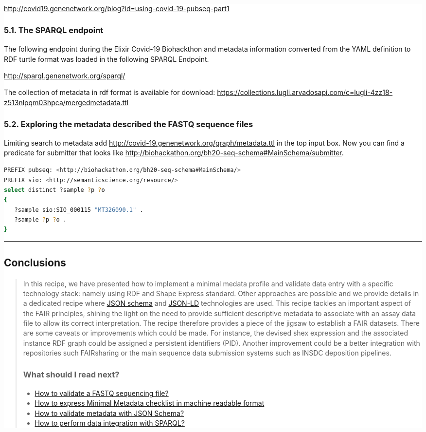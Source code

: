 http://covid19.genenetwork.org/blog?id=using-covid-19-pubseq-part1

### 5.1. The SPARQL endpoint

The following endpoint during the Elixir Covid-19 Biohackthon and metadata information converted from the YAML definition to RDF turtle format was loaded in the following SPARQL Endpoint.

http://sparql.genenetwork.org/sparql/

The collection of metadata in rdf format is available for download: https://collections.lugli.arvadosapi.com/c=lugli-4zz18-z513nlpqm03hpca/mergedmetadata.ttl

### 5.2. Exploring the metadata described the FASTQ sequence files

Limiting search to metadata add http://covid-19.genenetwork.org/graph/metadata.ttl in the top input box. Now you can find a predicate for submitter that looks like http://biohackathon.org/bh20-seq-schema#MainSchema/submitter.


```bash
PREFIX pubseq: <http://biohackathon.org/bh20-seq-schema#MainSchema/>
PREFIX sio: <http://semanticscience.org/resource/>
select distinct ?sample ?p ?o
{
   ?sample sio:SIO_000115 "MT326090.1" .
   ?sample ?p ?o .
}
```


---

## Conclusions

> In this recipe, we have presented how to implement a minimal medata profile and validate data entry with a specific technology stack: namely using RDF and Shape Express standard. 
> Other approaches are possible and we provide details in a dedicated recipe where [JSON schema]() and [JSON-LD]() technologies are used. 
> This recipe tackles an important aspect of the FAIR principles, shining the light on the need to provide sufficient descriptive metadata to associate with an assay data file to allow its correct interpretation.
> The recipe therefore provides a piece of the jigsaw to establish a FAIR datasets.
> There are some caveats or improvements which could be made. For instance, the devised shex expression and the associated instance RDF graph  could be assigned a persistent identifiers (PID).
> Another improvement could be a better integration with repositories such FAIRsharing or the main sequence data submission systems such as INSDC deposition pipelines.
>
> ### What should I read next?
> * [How to validate a FASTQ sequencing file?]()
> * [How to express Minimal Metadata checklist in machine readable format]()
> * [How to validate metadata with JSON Schema?]()
> * [How to perform data integration with SPARQL?]()

